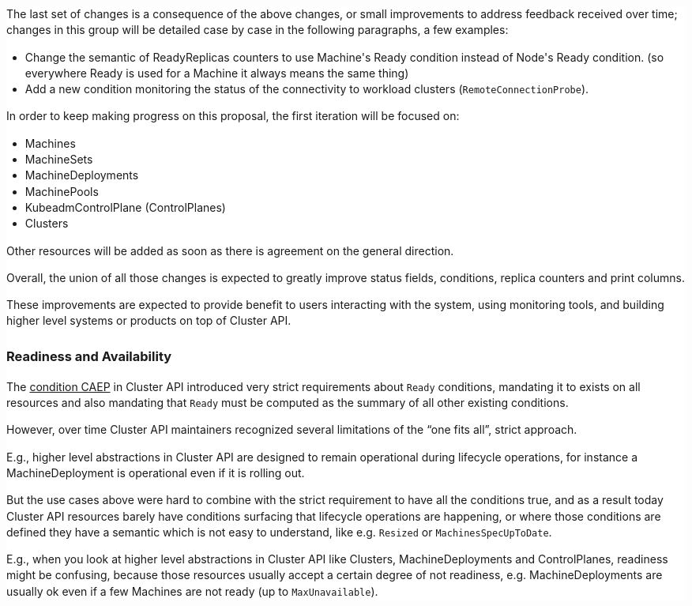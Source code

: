 The last set of changes is a consequence of the above changes, or small improvements to address feedback received
over time; changes in this group will be detailed case by case in the following paragraphs, a few examples:

- Change the semantic of ReadyReplicas counters to use Machine's Ready condition instead of Node's Ready condition.
  (so everywhere Ready is used for a Machine it always means the same thing)
- Add a new condition monitoring the status of the connectivity to workload clusters (`RemoteConnectionProbe`).

In order to keep making progress on this proposal, the first iteration will be focused on:

- Machines
- MachineSets
- MachineDeployments
- MachinePools
- KubeadmControlPlane (ControlPlanes)
- Clusters

Other resources will be added as soon as there is agreement on the general direction.

Overall, the union of all those changes is expected to greatly improve status fields, conditions, replica counters
and print columns.

These improvements are expected to provide benefit to users interacting with the system, using monitoring tools, and
building higher level systems or products on top of Cluster API.

### Readiness and Availability

The [condition CAEP](https://github.com/kubernetes-sigs/cluster-api/blob/main/docs/proposals/20200506-conditions.md) in Cluster API introduced very strict requirements about `Ready` conditions, mandating it
to exists on all resources and also mandating that `Ready` must be computed as the summary of all other existing
conditions.

However, over time Cluster API maintainers recognized several limitations of the “one fits all”, strict approach.

E.g., higher level abstractions in Cluster API are designed to remain operational during lifecycle operations,
for instance a MachineDeployment is operational even if it is rolling out.

But the use cases above were hard to combine with the strict requirement to have all the conditions true, and
as a result today Cluster API resources barely have conditions surfacing that lifecycle operations are happening, or where
those conditions are defined they have a semantic which is not easy to understand, like e.g. `Resized` or `MachinesSpecUpToDate`.

E.g., when you look at higher level abstractions in Cluster API like Clusters, MachineDeployments and ControlPlanes, readiness
might be confusing, because those resources usually accept a certain degree of not readiness, e.g. MachineDeployments are
usually ok even if a few Machines are not ready (up to `MaxUnavailable`).
